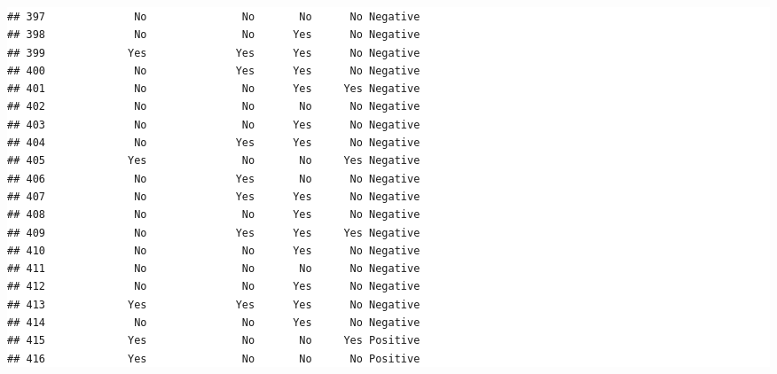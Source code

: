     ## 397              No               No       No      No Negative
    ## 398              No               No      Yes      No Negative
    ## 399             Yes              Yes      Yes      No Negative
    ## 400              No              Yes      Yes      No Negative
    ## 401              No               No      Yes     Yes Negative
    ## 402              No               No       No      No Negative
    ## 403              No               No      Yes      No Negative
    ## 404              No              Yes      Yes      No Negative
    ## 405             Yes               No       No     Yes Negative
    ## 406              No              Yes       No      No Negative
    ## 407              No              Yes      Yes      No Negative
    ## 408              No               No      Yes      No Negative
    ## 409              No              Yes      Yes     Yes Negative
    ## 410              No               No      Yes      No Negative
    ## 411              No               No       No      No Negative
    ## 412              No               No      Yes      No Negative
    ## 413             Yes              Yes      Yes      No Negative
    ## 414              No               No      Yes      No Negative
    ## 415             Yes               No       No     Yes Positive
    ## 416             Yes               No       No      No Positive